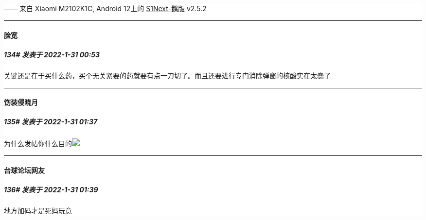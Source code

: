 —— 来自 Xiaomi M2102K1C, Android 12上的 [S1Next-鹅版](https://github.com/ykrank/S1-Next/releases) v2.5.2



*****

####  脸宽  
##### 134#       发表于 2022-1-31 00:53

关键还是在于买什么药，买个无关紧要的药就要有点一刀切了。而且还要进行专门消除弹窗的核酸实在太蠢了



*****

####  饬装侵晓月  
##### 135#       发表于 2022-1-31 01:37

为什么发帖你什么目的<img src="https://static.saraba1st.com/image/smiley/face2017/037.png" referrerpolicy="no-referrer">

*****

####  台球论坛网友  
##### 136#       发表于 2022-1-31 01:39

地方加码才是死妈玩意

